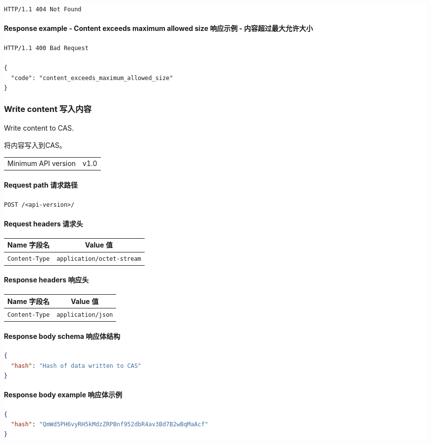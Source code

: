 ```http
HTTP/1.1 404 Not Found
```

#### Response example - Content exceeds maximum allowed size 响应示例 - 内容超过最大允许大小

```http
HTTP/1.1 400 Bad Request

{
  "code": "content_exceeds_maximum_allowed_size"
}
```

### Write content 写入内容
Write content to CAS.

将内容写入到CAS。

|                     |      |
| ------------------- | ---- |
| Minimum API version | v1.0 |

#### Request path 请求路径
```
POST /<api-version>/
```

#### Request headers 请求头
| Name 字段名            | Value  值             |
| --------------------- | ---------------------- |
| ```Content-Type```    | ```application/octet-stream``` |

#### Response headers 响应头
| Name 字段名            | Value  值              |
| --------------------- | ---------------------- |
| ```Content-Type```    | ```application/json``` |

#### Response body schema 响应体结构
```json
{
  "hash": "Hash of data written to CAS"
}
```

#### Response body example 响应体示例
```json
{
  "hash": "QmWd5PH6vyRH5kMdzZRPBnf952dbR4av3Bd7B2wBqMaAcf"
}
```
